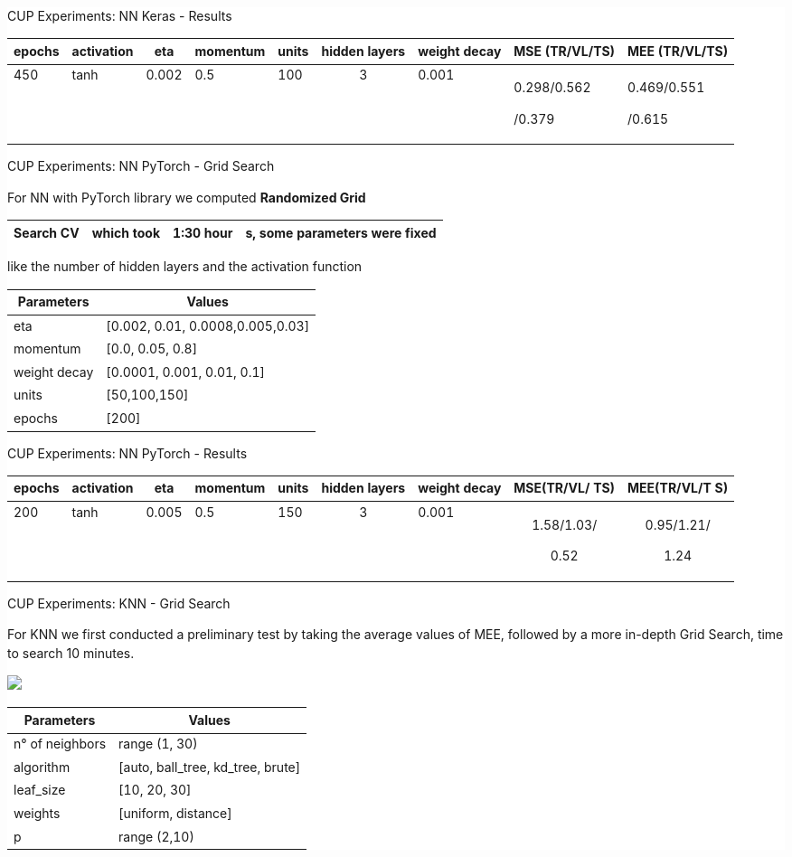CUP Experiments: NN Keras - Results



|**epochs**|**activation**|**eta**|**momentum**|**units**|**hidden layers**|**weight decay**|**MSE (TR/VL/TS)**|**MEE (TR/VL/TS)**|
| - | - | - | - | - | :-: | :- | :- | :- |
|450|tanh|0\.002|0\.5|100|3|0\.001|<p>0\.298/0.562</p><p>/0.379</p>|<p>0\.469/0.551</p><p>/0.615</p>|

CUP Experiments: NN PyTorch - Grid Search

For NN with PyTorch library we computed **Randomized Grid** 

|**Search CV**|which took|**1:30 hour**|**s**, some parameters were fixed|
| - | - | - | - |

like the number of hidden layers and the activation function



|**Parameters**|**Values**|
| - | - |
|eta|[0.002, 0.01, 0.0008,0.005,0.03]|
|momentum|[0.0, 0.05, 0.8]|
|weight decay|[0.0001, 0.001, 0.01, 0.1]|
|units|[50,100,150]|
|epochs|[200]|

CUP Experiments: NN PyTorch - Results



|**epochs**|**activation**|**eta**|**momentum**|**units**|**hidden layers**|**weight decay**|**MSE(TR/VL/ TS)**|**MEE(TR/VL/T S)**|
| - | - | - | - | - | :-: | :- | :-: | :-: |
|200|tanh|0\.005|0\.5|150|3|0\.001|<p>1\.58/1.03/</p><p>0\.52</p>|<p>0\.95/1.21/</p><p>1\.24</p>|

CUP Experiments: KNN  - Grid Search

For KNN we first conducted a preliminary test by taking the average values of MEE, followed by a more in-depth Grid Search, time to search 10 minutes.

![](Aspose.Words.32dcb5d3-b561-46e3-a669-a6a70f94ae7c.020.jpeg)

|**Parameters**|**Values**|
| - | - |
|n° of neighbors|range (1, 30)|
|algorithm|[auto, ball\_tree, kd\_tree, brute]|
|leaf\_size|[10, 20, 30]|
|weights|[uniform, distance]|
|p|range (2,10)|
